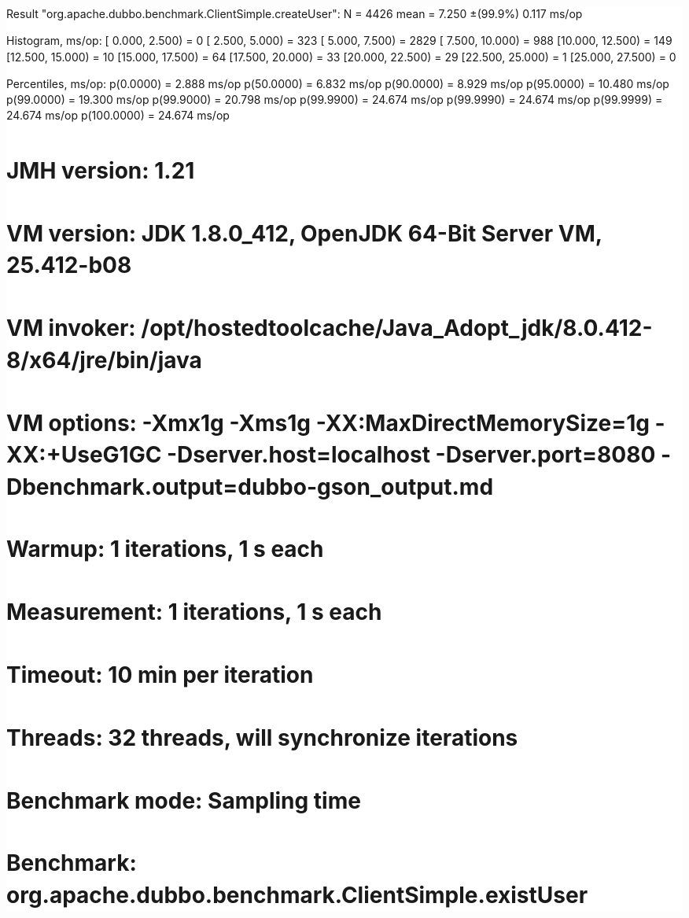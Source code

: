 

Result "org.apache.dubbo.benchmark.ClientSimple.createUser":
  N = 4426
  mean =      7.250 ±(99.9%) 0.117 ms/op

  Histogram, ms/op:
    [ 0.000,  2.500) = 0 
    [ 2.500,  5.000) = 323 
    [ 5.000,  7.500) = 2829 
    [ 7.500, 10.000) = 988 
    [10.000, 12.500) = 149 
    [12.500, 15.000) = 10 
    [15.000, 17.500) = 64 
    [17.500, 20.000) = 33 
    [20.000, 22.500) = 29 
    [22.500, 25.000) = 1 
    [25.000, 27.500) = 0 

  Percentiles, ms/op:
      p(0.0000) =      2.888 ms/op
     p(50.0000) =      6.832 ms/op
     p(90.0000) =      8.929 ms/op
     p(95.0000) =     10.480 ms/op
     p(99.0000) =     19.300 ms/op
     p(99.9000) =     20.798 ms/op
     p(99.9900) =     24.674 ms/op
     p(99.9990) =     24.674 ms/op
     p(99.9999) =     24.674 ms/op
    p(100.0000) =     24.674 ms/op


# JMH version: 1.21
# VM version: JDK 1.8.0_412, OpenJDK 64-Bit Server VM, 25.412-b08
# VM invoker: /opt/hostedtoolcache/Java_Adopt_jdk/8.0.412-8/x64/jre/bin/java
# VM options: -Xmx1g -Xms1g -XX:MaxDirectMemorySize=1g -XX:+UseG1GC -Dserver.host=localhost -Dserver.port=8080 -Dbenchmark.output=dubbo-gson_output.md
# Warmup: 1 iterations, 1 s each
# Measurement: 1 iterations, 1 s each
# Timeout: 10 min per iteration
# Threads: 32 threads, will synchronize iterations
# Benchmark mode: Sampling time
# Benchmark: org.apache.dubbo.benchmark.ClientSimple.existUser
